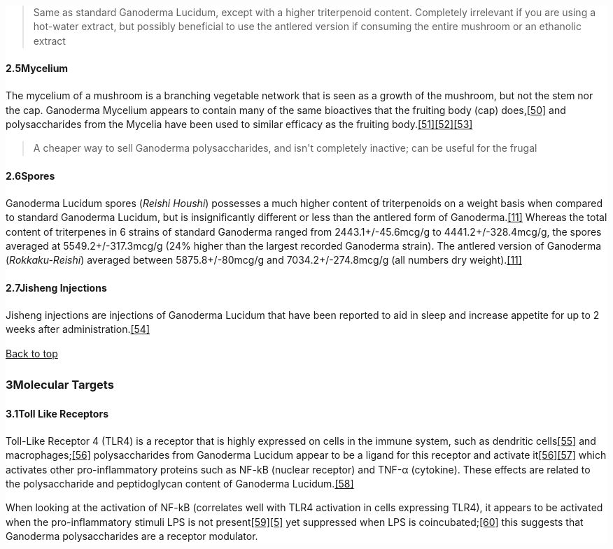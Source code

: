 

> Same as standard Ganoderma Lucidum, except with a higher triterpenoid content. Completely irrelevant if you are using a hot-water extract, but possibly beneficial to use the antlered version if consuming the entire mushroom or an ethanolic extract


#### 2.5Mycelium


The mycelium of a mushroom is a branching vegetable network that is seen as a growth of the mushroom, but not the stem nor the cap. Ganoderma Mycelium appears to contain many of the same bioactives that the fruiting body (cap) does,[[50]](#ref50) and polysaccharides from the Mycelia have been used to similar efficacy as the fruiting body.[[51]](#ref51)[[52]](#ref52)[[53]](#ref53)



> A cheaper way to sell Ganoderma polysaccharides, and isn't completely inactive; can be useful for the frugal


#### 2.6Spores


Ganoderma Lucidum spores (*Reishi Houshi*) possesses a much higher content of triterpenoids on a weight basis when compared to standard Ganoderma Lucidum, but is insignificantly different or less than the antlered form of Ganoderma.[[11]](#ref11) Whereas the total content of triterpenes in 6 strains of standard Ganoderma ranged from 2443.1+/-45.6mcg/g to 4441.2+/-328.4mcg/g, the spores averaged at 5549.2+/-317.3mcg/g (24% higher than the largest recorded Ganoderma strain). The antlered version of Ganoderma (*Rokkaku-Reishi*) averaged between 5875.8+/-80mcg/g and 7034.2+/-274.8mcg/g (all numbers dry weight).[[11]](#ref11)


#### 2.7Jisheng Injections


Jisheng injections are injections of Ganoderma Lucidum that have been reported to aid in sleep and increase appetite for up to 2 weeks after administration.[[54]](#ref54)


[Back to top](#c-different-forms-of-ganoderma-lucidum)
### 3Molecular Targets

#### 3.1Toll Like Receptors


Toll-Like Receptor 4 (TLR4) is a receptor that is highly expressed on cells in the immune system, such as dendritic cells[[55]](#ref55) and macrophages;[[56]](#ref56) polysaccharides from Ganoderma Lucidum appear to be a ligand for this receptor and activate it[[56]](#ref56)[[57]](#ref57) which activates other pro-inflammatory proteins such as NF-kB (nuclear receptor) and TNF-α (cytokine). These effects are related to the polysaccharide and peptidoglycan content of Ganoderma Lucidum.[[58]](#ref58)


When looking at the activation of NF-kB (correlates well with TLR4 activation in cells expressing TLR4), it appears to be activated when the pro-inflammatory stimuli LPS is not present[[59]](#ref59)[[5]](#ref5) yet suppressed when LPS is coincubated;[[60]](#ref60) this suggests that Ganoderma polysaccharides are a receptor modulator. 

